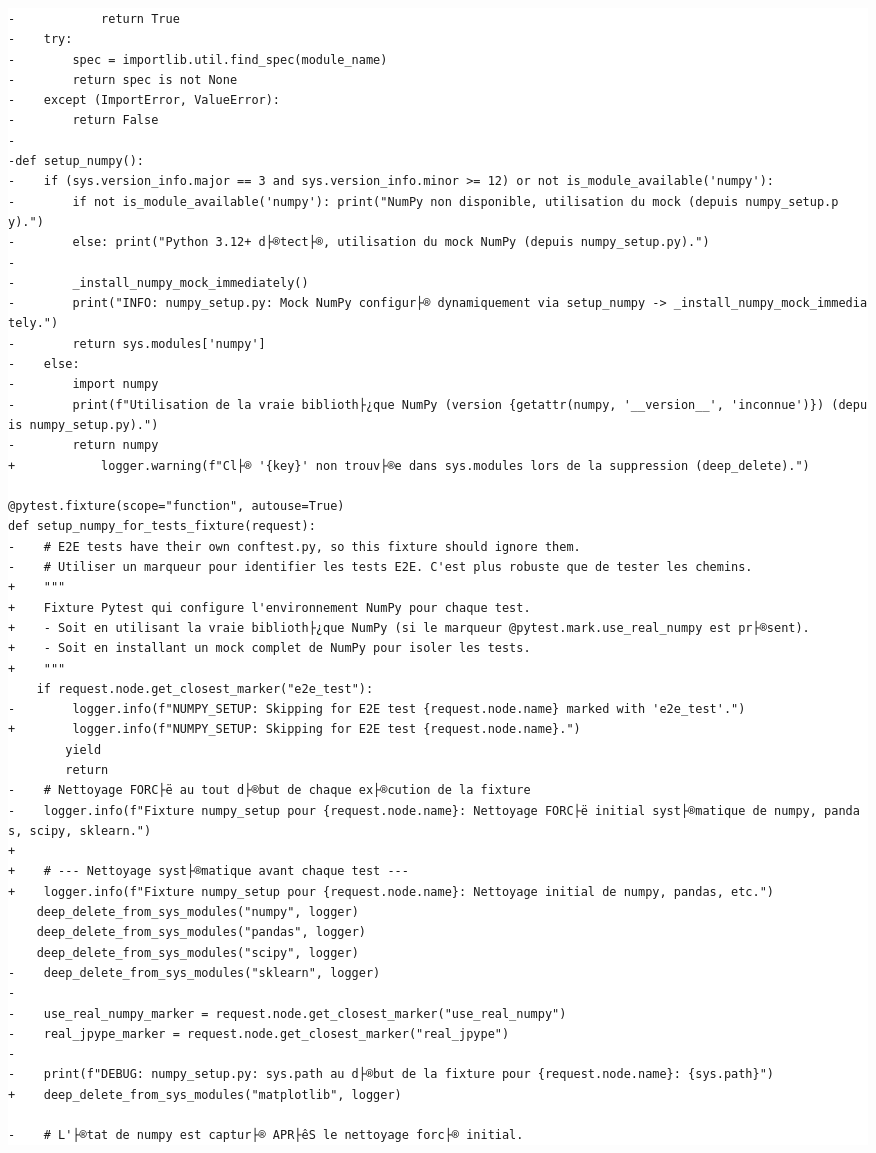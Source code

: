  ```
-            return True 
-    try:
-        spec = importlib.util.find_spec(module_name)
-        return spec is not None
-    except (ImportError, ValueError):
-        return False
-
-def setup_numpy():
-    if (sys.version_info.major == 3 and sys.version_info.minor >= 12) or not is_module_available('numpy'):
-        if not is_module_available('numpy'): print("NumPy non disponible, utilisation du mock (depuis numpy_setup.py).")
-        else: print("Python 3.12+ d├®tect├®, utilisation du mock NumPy (depuis numpy_setup.py).")
-        
-        _install_numpy_mock_immediately()
-        print("INFO: numpy_setup.py: Mock NumPy configur├® dynamiquement via setup_numpy -> _install_numpy_mock_immediately.")
-        return sys.modules['numpy']
-    else:
-        import numpy
-        print(f"Utilisation de la vraie biblioth├¿que NumPy (version {getattr(numpy, '__version__', 'inconnue')}) (depuis numpy_setup.py).")
-        return numpy
+            logger.warning(f"Cl├® '{key}' non trouv├®e dans sys.modules lors de la suppression (deep_delete).")
 
 @pytest.fixture(scope="function", autouse=True)
 def setup_numpy_for_tests_fixture(request):
-    # E2E tests have their own conftest.py, so this fixture should ignore them.
-    # Utiliser un marqueur pour identifier les tests E2E. C'est plus robuste que de tester les chemins.
+    """
+    Fixture Pytest qui configure l'environnement NumPy pour chaque test.
+    - Soit en utilisant la vraie biblioth├¿que NumPy (si le marqueur @pytest.mark.use_real_numpy est pr├®sent).
+    - Soit en installant un mock complet de NumPy pour isoler les tests.
+    """
     if request.node.get_closest_marker("e2e_test"):
-        logger.info(f"NUMPY_SETUP: Skipping for E2E test {request.node.name} marked with 'e2e_test'.")
+        logger.info(f"NUMPY_SETUP: Skipping for E2E test {request.node.name}.")
         yield
         return
-    # Nettoyage FORC├ë au tout d├®but de chaque ex├®cution de la fixture
-    logger.info(f"Fixture numpy_setup pour {request.node.name}: Nettoyage FORC├ë initial syst├®matique de numpy, pandas, scipy, sklearn.")
+
+    # --- Nettoyage syst├®matique avant chaque test ---
+    logger.info(f"Fixture numpy_setup pour {request.node.name}: Nettoyage initial de numpy, pandas, etc.")
     deep_delete_from_sys_modules("numpy", logger)
     deep_delete_from_sys_modules("pandas", logger)
     deep_delete_from_sys_modules("scipy", logger)
-    deep_delete_from_sys_modules("sklearn", logger)
-
-    use_real_numpy_marker = request.node.get_closest_marker("use_real_numpy")
-    real_jpype_marker = request.node.get_closest_marker("real_jpype")
-
-    print(f"DEBUG: numpy_setup.py: sys.path au d├®but de la fixture pour {request.node.name}: {sys.path}")
+    deep_delete_from_sys_modules("matplotlib", logger)
     
-    # L'├®tat de numpy est captur├® APR├êS le nettoyage forc├® initial.
 ```